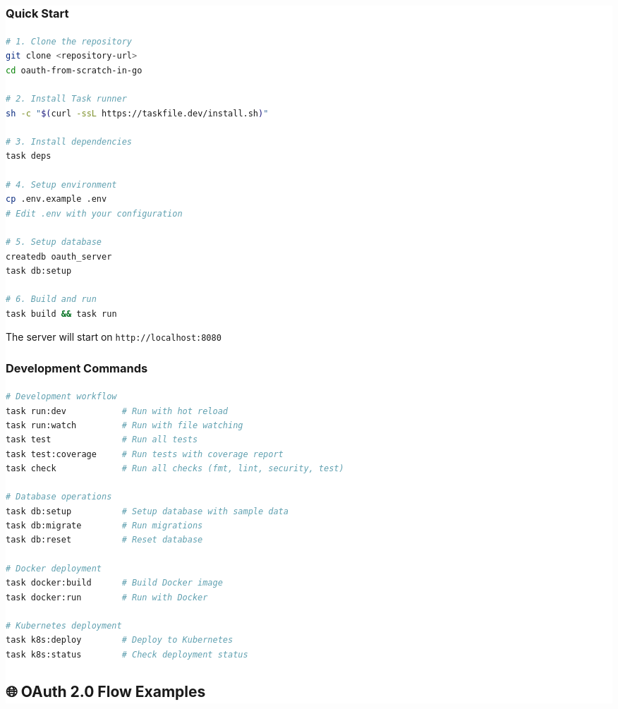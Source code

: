 ### Quick Start

```bash
# 1. Clone the repository
git clone <repository-url>
cd oauth-from-scratch-in-go

# 2. Install Task runner
sh -c "$(curl -ssL https://taskfile.dev/install.sh)"

# 3. Install dependencies
task deps

# 4. Setup environment
cp .env.example .env
# Edit .env with your configuration

# 5. Setup database
createdb oauth_server
task db:setup

# 6. Build and run
task build && task run
```

The server will start on `http://localhost:8080`

### Development Commands

```bash
# Development workflow
task run:dev           # Run with hot reload
task run:watch         # Run with file watching
task test              # Run all tests
task test:coverage     # Run tests with coverage report
task check             # Run all checks (fmt, lint, security, test)

# Database operations
task db:setup          # Setup database with sample data
task db:migrate        # Run migrations
task db:reset          # Reset database

# Docker deployment
task docker:build      # Build Docker image
task docker:run        # Run with Docker

# Kubernetes deployment
task k8s:deploy        # Deploy to Kubernetes
task k8s:status        # Check deployment status
```

## 🌐 OAuth 2.0 Flow Examples
